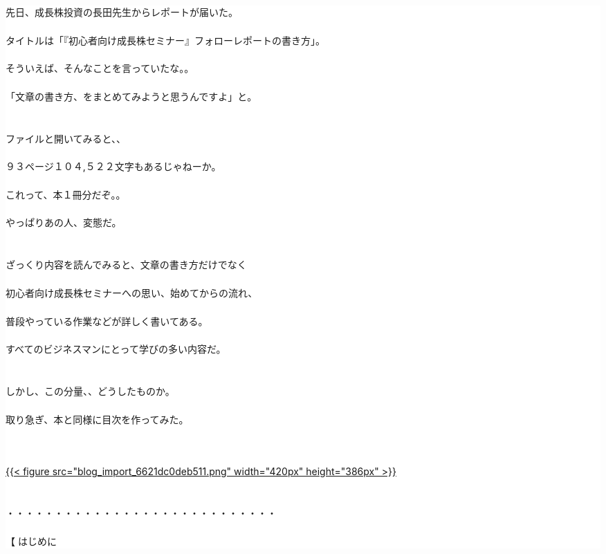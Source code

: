<p>先日、成長株投資の長田先生からレポートが届いた。<br/><br/>タイトルは「『初心者向け成長株セミナー』フォローレポートの書き方」。<br/><br/>そういえば、そんなことを言っていたな。。<br/><br/>「文章の書き方、をまとめてみようと思うんですよ」と。<br/><br/><br/>ファイルと開いてみると、、<br/><br/>９３ページ１０４,５２２文字もあるじゃねーか。<br/><br/>これって、本１冊分だぞ。。<br/><br/>やっぱりあの人、変態だ。<br/><br/><br/>ざっくり内容を読んでみると、文章の書き方だけでなく<br/><br/>初心者向け成長株セミナーへの思い、始めてからの流れ、<br/><br/>普段やっている作業などが詳しく書いてある。<br/><br/>すべてのビジネスマンにとって学びの多い内容だ。<br/><br/><br/>しかし、この分量、、どうしたものか。<br/><br/>取り急ぎ、本と同様に目次を作ってみた。</p><p><br/><br/><a href="blog_import_6621dc0deb511.png">{{< figure src="blog_import_6621dc0deb511.png" width="420px" height="386px" >}}</a><br/><br/><br/>・・・・・・・・・・・・・・・・・・・・・・・・・・・・<br/><br/>【 はじめに